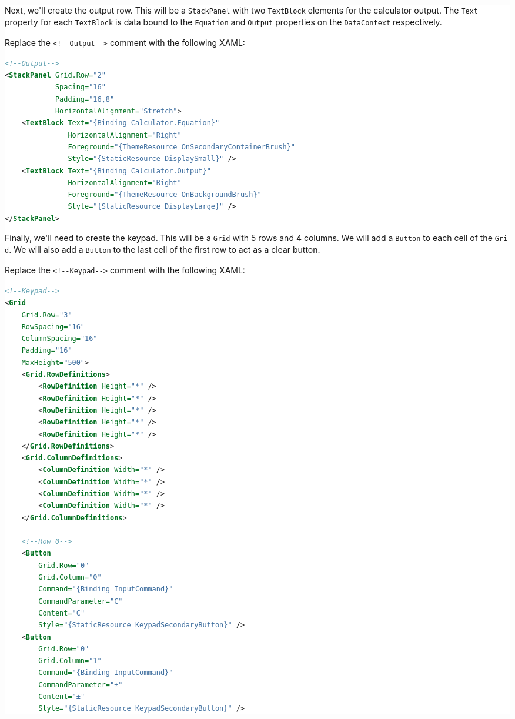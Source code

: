 Next, we'll create the output row. This will be a `StackPanel` with two `TextBlock` elements for the calculator output. The `Text` property for each `TextBlock` is data bound to the `Equation` and `Output` properties on the `DataContext` respectively. 

Replace the `<!--Output-->` comment with the following XAML:

```xml
<!--Output-->
<StackPanel Grid.Row="2"
            Spacing="16"
            Padding="16,8"
            HorizontalAlignment="Stretch">
    <TextBlock Text="{Binding Calculator.Equation}"
               HorizontalAlignment="Right"
               Foreground="{ThemeResource OnSecondaryContainerBrush}"
               Style="{StaticResource DisplaySmall}" />
    <TextBlock Text="{Binding Calculator.Output}"
               HorizontalAlignment="Right"
               Foreground="{ThemeResource OnBackgroundBrush}"
               Style="{StaticResource DisplayLarge}" />
</StackPanel>
```

Finally, we'll need to create the keypad. This will be a `Grid` with 5 rows and 4 columns. We will add a `Button` to each cell of the `Grid`. We will also add a `Button` to the last cell of the first row to act as a clear button. 

Replace the `<!--Keypad-->` comment with the following XAML:

```xml
<!--Keypad-->
<Grid 
    Grid.Row="3" 
    RowSpacing="16"
    ColumnSpacing="16"
    Padding="16"
    MaxHeight="500">
    <Grid.RowDefinitions>
        <RowDefinition Height="*" />
        <RowDefinition Height="*" />
        <RowDefinition Height="*" />
        <RowDefinition Height="*" />
        <RowDefinition Height="*" />
    </Grid.RowDefinitions>
    <Grid.ColumnDefinitions>
        <ColumnDefinition Width="*" />
        <ColumnDefinition Width="*" />
        <ColumnDefinition Width="*" />
        <ColumnDefinition Width="*" />
    </Grid.ColumnDefinitions>

    <!--Row 0-->
    <Button 
        Grid.Row="0" 
        Grid.Column="0" 
        Command="{Binding InputCommand}" 
        CommandParameter="C" 
        Content="C" 
        Style="{StaticResource KeypadSecondaryButton}" />
    <Button 
        Grid.Row="0" 
        Grid.Column="1"
        Command="{Binding InputCommand}" 
        CommandParameter="±" 
        Content="±" 
        Style="{StaticResource KeypadSecondaryButton}" />
```
